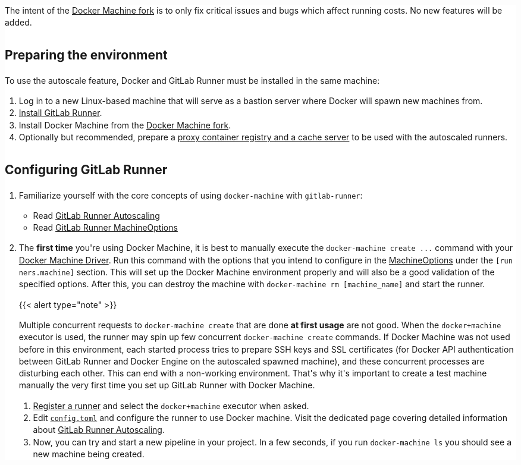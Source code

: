 The intent of the [Docker Machine fork](https://gitlab.com/gitlab-org/ci-cd/docker-machine) is to only fix critical issues and bugs which affect running
costs. No new features will be added.

## Preparing the environment

To use the autoscale feature, Docker and GitLab Runner must be
installed in the same machine:

1. Log in to a new Linux-based machine that will serve as a bastion server
   where Docker will spawn new machines from.
1. [Install GitLab Runner](../install/_index.md).
1. Install Docker Machine from the [Docker Machine fork](https://gitlab.com/gitlab-org/ci-cd/docker-machine).
1. Optionally but recommended, prepare a
   [proxy container registry and a cache server](../configuration/speed_up_job_execution.md)
   to be used with the autoscaled runners.

## Configuring GitLab Runner

1. Familiarize yourself with the core concepts of using `docker-machine`
   with `gitlab-runner`:
      - Read [GitLab Runner Autoscaling](../configuration/autoscale.md)
      - Read [GitLab Runner MachineOptions](../configuration/advanced-configuration.md#the-runnersmachine-section)
1. The **first time** you're using Docker Machine, it is best to manually execute the
   `docker-machine create ...` command with your [Docker Machine Driver](https://gitlab.com/gitlab-org/ci-cd/docker-machine/-/tree/main/drivers).
   Run this command with the options that you intend to configure in the
   [MachineOptions](../configuration/advanced-configuration.md#the-runnersmachine-section) under the `[runners.machine]` section.
   This will set up the Docker Machine environment properly and will also be a good
   validation of the specified options. After this, you can destroy the machine with
   `docker-machine rm [machine_name]` and start the runner.

   {{< alert type="note" >}}

   Multiple concurrent requests to `docker-machine create` that are done
   **at first usage** are not good. When the `docker+machine` executor is used,
   the runner may spin up few concurrent `docker-machine create` commands. If
   Docker Machine was not used before in this environment, each started process
   tries to prepare SSH keys and SSL certificates (for Docker API authentication
   between GitLab Runner and Docker Engine on the autoscaled spawned machine), and these
   concurrent processes are disturbing each other. This can end with a non-working
   environment. That's why it's important to create a test machine manually the
   very first time you set up GitLab Runner with Docker Machine.

   1. [Register a runner](../register/_index.md) and select the
      `docker+machine` executor when asked.
   1. Edit [`config.toml`](../commands/_index.md#configuration-file) and configure
      the runner to use Docker machine. Visit the dedicated page covering detailed
      information about [GitLab Runner Autoscaling](../configuration/autoscale.md).
   1. Now, you can try and start a new pipeline in your project. In a few seconds,
      if you run `docker-machine ls` you should see a new machine being created.
